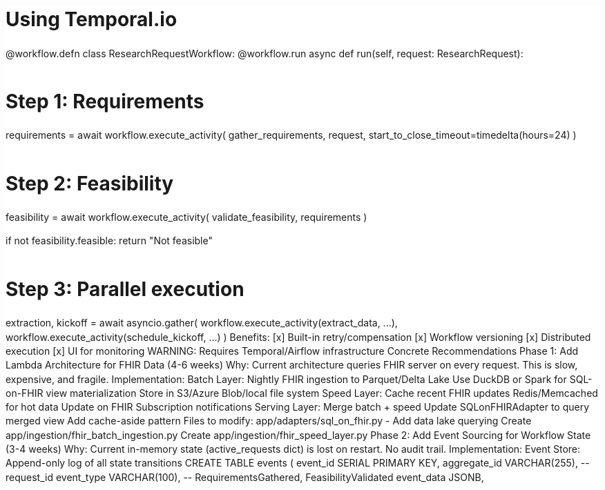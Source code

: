 # Using Temporal.io
@workflow.defn
class ResearchRequestWorkflow:
 @workflow.run
 async def run(self, request: ResearchRequest):
 # Step 1: Requirements
 requirements = await workflow.execute_activity(
 gather_requirements,
 request,
 start_to_close_timeout=timedelta(hours=24)
 )

 # Step 2: Feasibility
 feasibility = await workflow.execute_activity(
 validate_feasibility,
 requirements
 )

 if not feasibility.feasible:
 return "Not feasible"

 # Step 3: Parallel execution
 extraction, kickoff = await asyncio.gather(
 workflow.execute_activity(extract_data, ...),
 workflow.execute_activity(schedule_kickoff, ...)
 )
Benefits:
[x] Built-in retry/compensation
[x] Workflow versioning
[x] Distributed execution
[x] UI for monitoring
WARNING: Requires Temporal/Airflow infrastructure
Concrete Recommendations
Phase 1: Add Lambda Architecture for FHIR Data (4-6 weeks)
Why: Current architecture queries FHIR server on every request. This is slow, expensive, and fragile. Implementation:
Batch Layer: Nightly FHIR ingestion to Parquet/Delta Lake
Use DuckDB or Spark for SQL-on-FHIR view materialization
Store in S3/Azure Blob/local file system
Speed Layer: Cache recent FHIR updates
Redis/Memcached for hot data
Update on FHIR Subscription notifications
Serving Layer: Merge batch + speed
Update SQLonFHIRAdapter to query merged view
Add cache-aside pattern
Files to modify:
app/adapters/sql_on_fhir.py - Add data lake querying
Create app/ingestion/fhir_batch_ingestion.py
Create app/ingestion/fhir_speed_layer.py
Phase 2: Add Event Sourcing for Workflow State (3-4 weeks)
Why: Current in-memory state (active_requests dict) is lost on restart. No audit trail. Implementation:
Event Store: Append-only log of all state transitions
CREATE TABLE events (
 event_id SERIAL PRIMARY KEY,
 aggregate_id VARCHAR(255), -- request_id
 event_type VARCHAR(100), -- RequirementsGathered, FeasibilityValidated
 event_data JSONB,